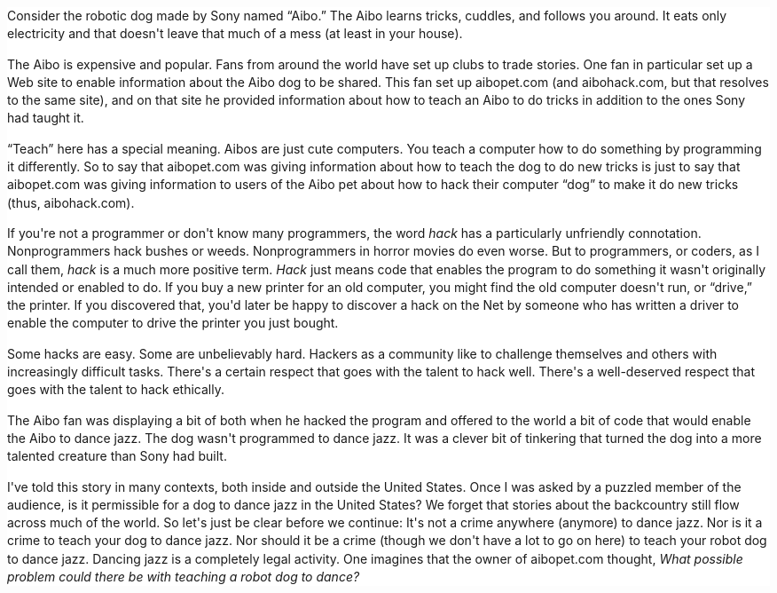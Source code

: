 Consider the robotic dog made by Sony named “Aibo.”
The Aibo learns tricks, cuddles, and follows you around.
It eats only electricity and that doesn't leave that much of a mess (at least in your house).

The Aibo is expensive and popular.
Fans from around the world have set up clubs to trade stories.
One fan in particular set up a Web site to enable information about the Aibo dog to be shared.
This fan set up aibopet.com (and aibohack.com, but that resolves to the same site), and on that site he provided information about how to teach an Aibo to do tricks in addition to the ones Sony had taught it.

“Teach” here has a special meaning.
Aibos are just cute computers.
You teach a computer how to do something by programming it differently.
So to say that aibopet.com was giving information about how to teach the dog to do new tricks is just to say that aibopet.com was giving information to users of the Aibo pet about how to hack their computer “dog” to make it do new tricks (thus, aibohack.com).

If you're not a programmer or don't know many programmers, the word _hack_ has a particularly unfriendly connotation.
Nonprogrammers hack bushes or weeds.
Nonprogrammers in horror movies do even worse.
But to programmers, or coders, as I call them, _hack_ is a much more positive term.
_Hack_ just means code that enables the program to do something it wasn't originally intended or enabled to do.
If you buy a new printer for an old computer, you might find the old computer doesn't run, or “drive,” the printer.
If you discovered that, you'd later be happy to discover a hack on the Net by someone who has written a driver to enable the computer to drive the printer you just bought.

Some hacks are easy.
Some are unbelievably hard.
Hackers as a community like to challenge themselves and others with increasingly difficult tasks.
There's a certain respect that goes with the talent to hack well.
There's a well-deserved respect that goes with the talent to hack ethically.

The Aibo fan was displaying a bit of both when he hacked the program and offered to the world a bit of code that would enable the Aibo to dance jazz.
The dog wasn't programmed to dance jazz.
It was a clever bit of tinkering that turned the dog into a more talented creature than Sony had built.

I've told this story in many contexts, both inside and outside the United States.
Once I was asked by a puzzled member of the audience, is it permissible for a dog to dance jazz in the United States?
We forget that stories about the backcountry still flow across much of the world.
So let's just be clear before we continue: It's not a crime anywhere (anymore) to dance jazz.
Nor is it a crime to teach your dog to dance jazz.
Nor should it be a crime (though we don't have a lot to go on here) to teach your robot dog to dance jazz.
Dancing jazz is a completely legal activity.
One imagines that the owner of aibopet.com thought, _What possible problem could there be with teaching a robot dog to dance?_
